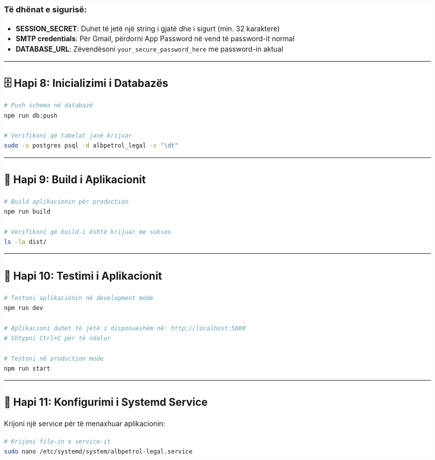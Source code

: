 ### Të dhënat e sigurisë:
- **SESSION_SECRET**: Duhet të jetë një string i gjatë dhe i sigurt (min. 32 karaktere)
- **SMTP credentials**: Për Gmail, përdorni App Password në vend të password-it normal
- **DATABASE_URL**: Zëvendësoni `your_secure_password_here` me password-in aktual

---

## 🗄️ Hapi 8: Inicializimi i Databazës

```bash
# Push schema në databazë
npm run db:push

# Verifikoni që tabelat janë krijuar
sudo -u postgres psql -d albpetrol_legal -c "\dt"
```

---

## 🔨 Hapi 9: Build i Aplikacionit

```bash
# Build aplikacionin për production
npm run build

# Verifikoni që build-i është krijuar me sukses
ls -la dist/
```

---

## 🚀 Hapi 10: Testimi i Aplikacionit

```bash
# Testoni aplikacionin në development mode
npm run dev

# Aplikacioni duhet të jetë i disponueshëm në: http://localhost:5000
# Shtypni Ctrl+C për të ndalur

# Testoni në production mode
npm run start
```

---

## 🔧 Hapi 11: Konfigurimi i Systemd Service

Krijoni një service për të menaxhuar aplikacionin:

```bash
# Krijoni file-in e service-it
sudo nano /etc/systemd/system/albpetrol-legal.service
```

